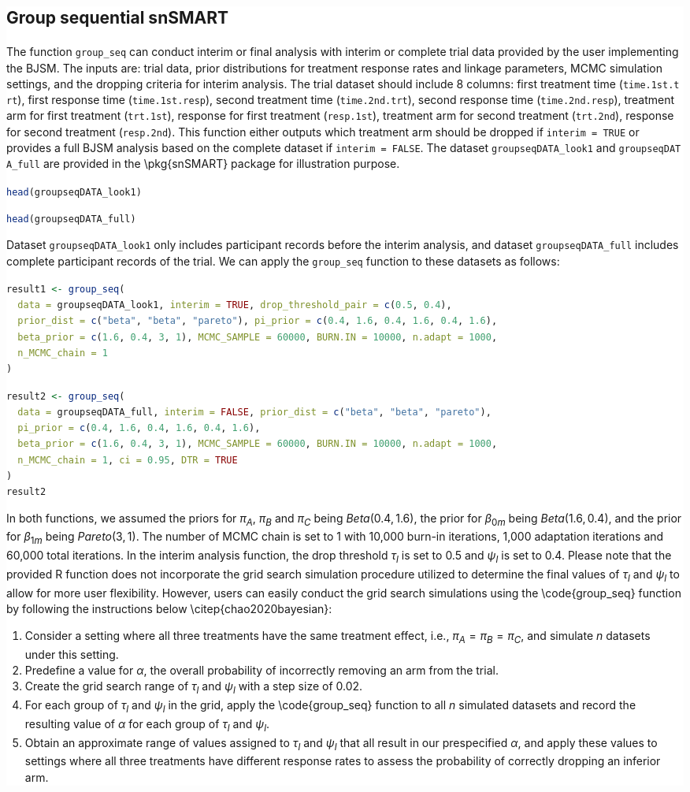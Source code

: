 ## Group sequential snSMART
The function ``group_seq`` can conduct interim or final analysis with interim or complete trial data provided by the user implementing the BJSM. The inputs are: trial data, prior distributions for treatment response rates and linkage parameters, MCMC simulation settings, and the dropping criteria for interim analysis. The trial dataset should include 8 columns: first treatment time (``time.1st.trt``), first response time (``time.1st.resp``), second treatment time (``time.2nd.trt``), second response time (``time.2nd.resp``), treatment arm for first treatment (``trt.1st``), response for first treatment (``resp.1st``), treatment arm for second treatment (``trt.2nd``), response for second treatment (``resp.2nd``). This function either outputs which treatment arm should be dropped if ``interim = TRUE`` or provides a full BJSM analysis based on the complete dataset if ``interim = FALSE``. The dataset ``groupseqDATA_look1`` and ``groupseqDATA_full`` are provided in the \pkg{snSMART} package for illustration purpose. 

```r
head(groupseqDATA_look1)
```

```r
head(groupseqDATA_full)
```

Dataset ``groupseqDATA_look1`` only includes participant records before the interim analysis, and dataset ``groupseqDATA_full`` includes complete participant records of the trial. We can apply the ``group_seq`` function to these datasets as follows:

```r
result1 <- group_seq(
  data = groupseqDATA_look1, interim = TRUE, drop_threshold_pair = c(0.5, 0.4),
  prior_dist = c("beta", "beta", "pareto"), pi_prior = c(0.4, 1.6, 0.4, 1.6, 0.4, 1.6),
  beta_prior = c(1.6, 0.4, 3, 1), MCMC_SAMPLE = 60000, BURN.IN = 10000, n.adapt = 1000,
  n_MCMC_chain = 1
)
```

```r
result2 <- group_seq(
  data = groupseqDATA_full, interim = FALSE, prior_dist = c("beta", "beta", "pareto"),
  pi_prior = c(0.4, 1.6, 0.4, 1.6, 0.4, 1.6),
  beta_prior = c(1.6, 0.4, 3, 1), MCMC_SAMPLE = 60000, BURN.IN = 10000, n.adapt = 1000,
  n_MCMC_chain = 1, ci = 0.95, DTR = TRUE
)
result2
```

In both functions, we assumed the priors for $\pi_A$, $\pi_B$ and $\pi_C$ being $Beta(0.4, 1.6)$, the prior for $\beta_{0m}$ being $Beta(1.6, 0.4)$, and the prior for $\beta_{1m}$ being $Pareto(3, 1)$. The number of MCMC chain is set to 1 with 10,000 burn-in iterations, 1,000 adaptation iterations and 60,000 total iterations. In the interim analysis function, the drop threshold $\tau_l$ is set to 0.5 and $\psi_l$ is set to 0.4. Please note that the provided R function does not incorporate the grid search simulation procedure utilized to determine the final values of $\tau_l$ and $\psi_l$ to allow for more user flexibility. However, users can easily conduct the grid search simulations using the \code{group\_seq} function by following the instructions below \citep{chao2020bayesian}:

1. Consider a setting where all three treatments have the same treatment effect, i.e., $\pi_A = \pi_B = \pi_C$, and simulate $n$ datasets under this setting.
2. Predefine a value for $\alpha$, the overall probability of incorrectly removing an arm from the trial.
3. Create the grid search range of $\tau_l$ and $\psi_l$ with a step size of 0.02.
4. For each group of $\tau_l$ and $\psi_l$ in the grid, apply the \code{group\_seq} function to all $n$ simulated datasets and record the resulting value of $\alpha$ for each group of $\tau_l$ and $\psi_l$.
5. Obtain an approximate range of values assigned to $\tau_l$ and $\psi_l$ that all result in our prespecified $\alpha$, and apply these values to settings where all three treatments have different response rates to assess the probability of correctly dropping an inferior arm.
